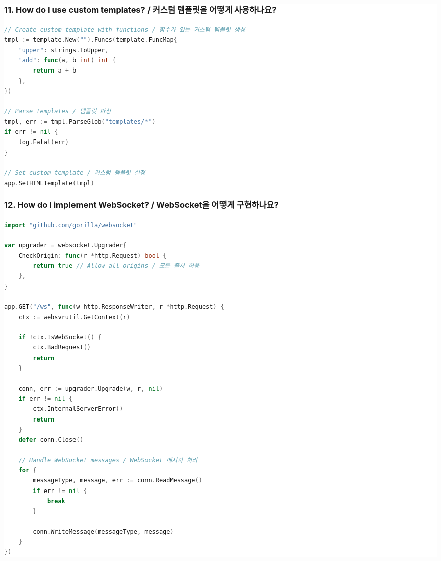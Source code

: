 ### 11. How do I use custom templates? / 커스텀 템플릿을 어떻게 사용하나요?

```go
// Create custom template with functions / 함수가 있는 커스텀 템플릿 생성
tmpl := template.New("").Funcs(template.FuncMap{
    "upper": strings.ToUpper,
    "add": func(a, b int) int {
        return a + b
    },
})

// Parse templates / 템플릿 파싱
tmpl, err := tmpl.ParseGlob("templates/*")
if err != nil {
    log.Fatal(err)
}

// Set custom template / 커스텀 템플릿 설정
app.SetHTMLTemplate(tmpl)
```

### 12. How do I implement WebSocket? / WebSocket을 어떻게 구현하나요?

```go
import "github.com/gorilla/websocket"

var upgrader = websocket.Upgrader{
    CheckOrigin: func(r *http.Request) bool {
        return true // Allow all origins / 모든 출처 허용
    },
}

app.GET("/ws", func(w http.ResponseWriter, r *http.Request) {
    ctx := websvrutil.GetContext(r)

    if !ctx.IsWebSocket() {
        ctx.BadRequest()
        return
    }

    conn, err := upgrader.Upgrade(w, r, nil)
    if err != nil {
        ctx.InternalServerError()
        return
    }
    defer conn.Close()

    // Handle WebSocket messages / WebSocket 메시지 처리
    for {
        messageType, message, err := conn.ReadMessage()
        if err != nil {
            break
        }

        conn.WriteMessage(messageType, message)
    }
})
```

